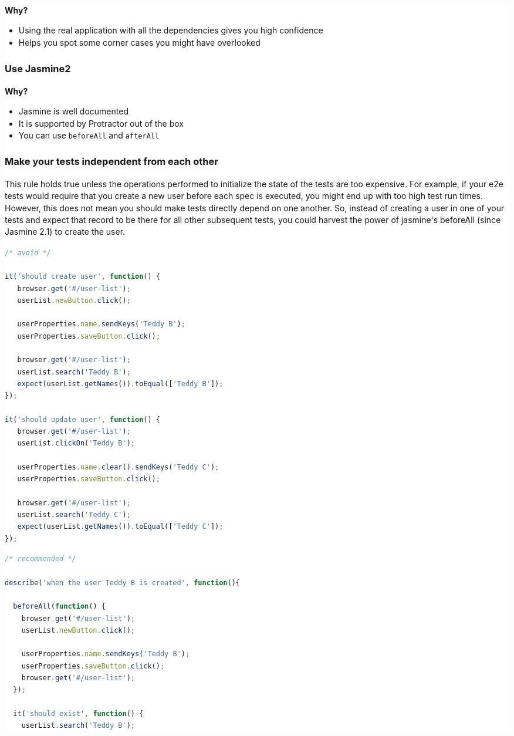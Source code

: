**Why?**
* Using the real application with all the dependencies gives you high confidence
* Helps you spot some corner cases you might have overlooked

### Use Jasmine2

**Why?**
* Jasmine is well documented
* It is supported by Protractor out of the box
* You can use `beforeAll` and `afterAll`

### Make your tests independent from each other

This rule holds true unless the operations performed to initialize the state of 
the tests are too expensive. For example, if your e2e tests would require that 
you create a new user before each spec is executed, you might end up with too 
high test run times. However, this does not mean you should make tests directly 
depend on one another. So, instead of creating a user in one of your tests and 
expect that record to be there for all other subsequent tests, you could harvest 
the power of jasmine's beforeAll (since Jasmine 2.1) to create the user.

```javascript
/* avoid */

it('should create user', function() {
   browser.get('#/user-list');
   userList.newButton.click();

   userProperties.name.sendKeys('Teddy B');
   userProperties.saveButton.click();

   browser.get('#/user-list');
   userList.search('Teddy B');
   expect(userList.getNames()).toEqual(['Teddy B']);
});

it('should update user', function() {
   browser.get('#/user-list');
   userList.clickOn('Teddy B');

   userProperties.name.clear().sendKeys('Teddy C');
   userProperties.saveButton.click();

   browser.get('#/user-list');
   userList.search('Teddy C');
   expect(userList.getNames()).toEqual(['Teddy C']);
});
```

```javascript
/* recommended */

describe('when the user Teddy B is created', function(){

  beforeAll(function() { 
    browser.get('#/user-list'); 
    userList.newButton.click(); 
    
    userProperties.name.sendKeys('Teddy B'); 
    userProperties.saveButton.click(); 
    browser.get('#/user-list'); 
  });

  it('should exist', function() { 
    userList.search('Teddy B'); 
```